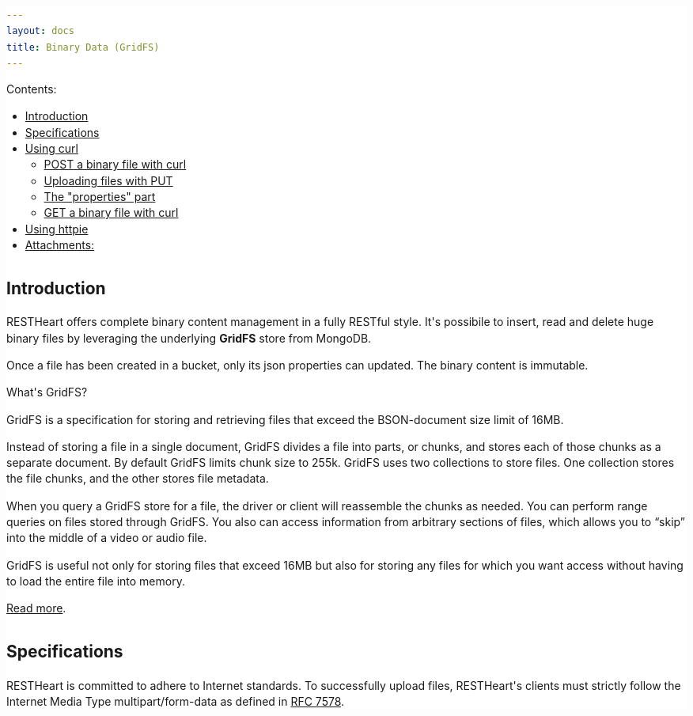 ```yaml
---
layout: docs
title: Binary Data (GridFS)
---
```


Contents:

* [Introduction](#introduction)
* [Specifications](#specifications)
* [Using curl](#using-curl)
    * [POST a binary file with curl](#post-a-binary-file-with-curl)
    * [Uploading files with PUT](#uploading-files-with-put)
    * [The "properties" part](#the-properties-part)
    * [GET a binary file with curl](#get-a-binary-file-with-curl)
* [Using httpie](#using-httpie)
* [Attachments:](#attachments)

## Introduction

RESTHeart offers complete binary content management in a fully RESTful
style. It's possibile to insert, read and delete huge binary files by
leveraging the underlying **GridFS** store from MongoDB.

Once a file has been created in a bucket, only its json properties can
updated. The binary content is immutable.

What's GridFS?

GridFS is a specification for storing and retrieving files that exceed
the BSON-document size limit of 16MB.

Instead of storing a file in a single document, GridFS divides a file
into parts, or chunks, and stores each of those chunks as a separate
document. By default GridFS limits chunk size to 255k. GridFS uses two
collections to store files. One collection stores the file chunks, and
the other stores file metadata.

When you query a GridFS store for a file, the driver or client will
reassemble the chunks as needed. You can perform range queries on files
stored through GridFS. You also can access information from arbitrary
sections of files, which allows you to “skip” into the middle of a video
or audio file.

GridFS is useful not only for storing files that exceed 16MB but also
for storing any files for which you want access without having to load
the entire file into memory.

[Read more](http://docs.mongodb.org/manual/core/gridfs/).

## Specifications

RESTHeart is committed to adhere to Internet standards. To successfully
upload files, RESTHeart's clients must strictly follow the Internet
Media Type multipart/form-data as defined in [RFC
7578](http://tools.ietf.org/html/rfc7578).
